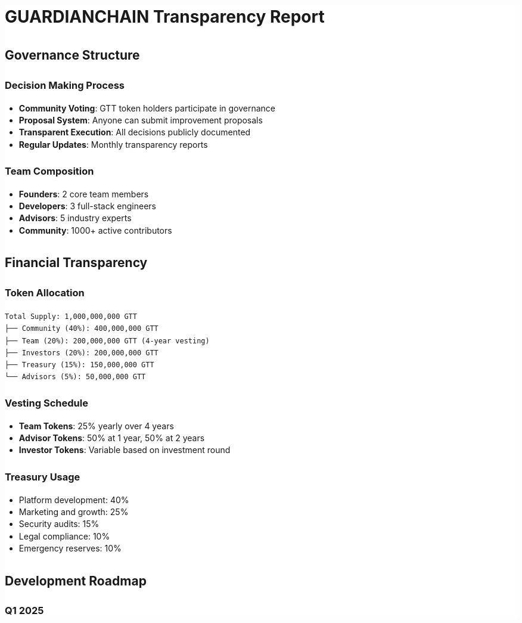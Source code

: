 # GUARDIANCHAIN Transparency Report

## Governance Structure

### Decision Making Process

- **Community Voting**: GTT token holders participate in governance
- **Proposal System**: Anyone can submit improvement proposals
- **Transparent Execution**: All decisions publicly documented
- **Regular Updates**: Monthly transparency reports

### Team Composition

- **Founders**: 2 core team members
- **Developers**: 3 full-stack engineers
- **Advisors**: 5 industry experts
- **Community**: 1000+ active contributors

## Financial Transparency

### Token Allocation

```
Total Supply: 1,000,000,000 GTT
├── Community (40%): 400,000,000 GTT
├── Team (20%): 200,000,000 GTT (4-year vesting)
├── Investors (20%): 200,000,000 GTT
├── Treasury (15%): 150,000,000 GTT
└── Advisors (5%): 50,000,000 GTT
```

### Vesting Schedule

- **Team Tokens**: 25% yearly over 4 years
- **Advisor Tokens**: 50% at 1 year, 50% at 2 years
- **Investor Tokens**: Variable based on investment round

### Treasury Usage

- Platform development: 40%
- Marketing and growth: 25%
- Security audits: 15%
- Legal compliance: 10%
- Emergency reserves: 10%

## Development Roadmap

### Q1 2025
